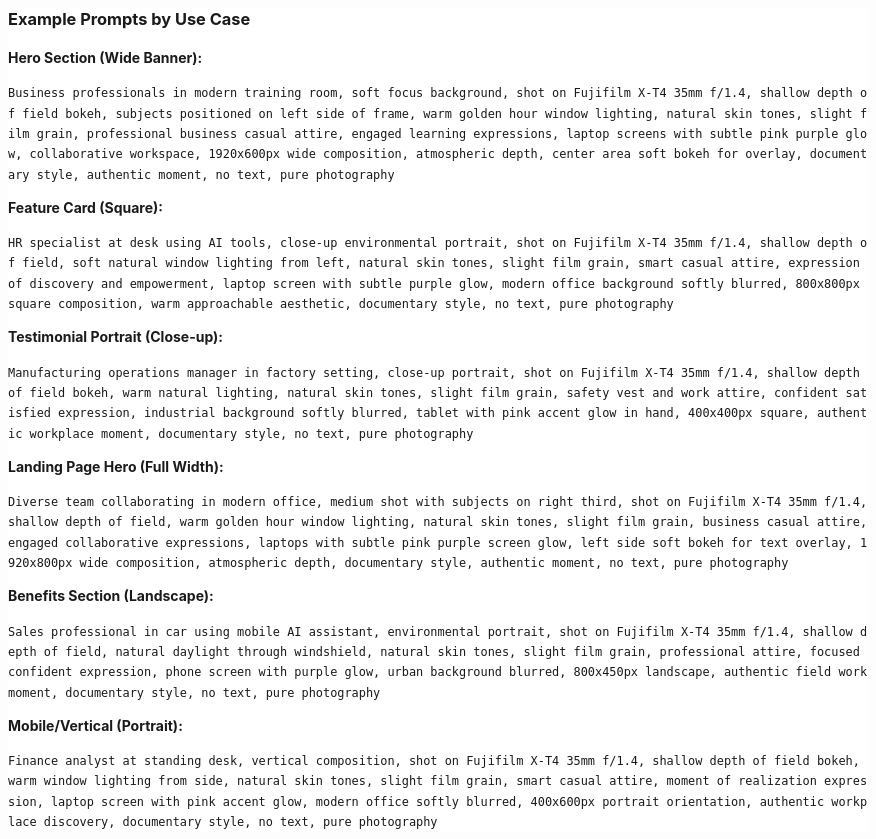 ### Example Prompts by Use Case

**Hero Section (Wide Banner):**
```
Business professionals in modern training room, soft focus background, shot on Fujifilm X-T4 35mm f/1.4, shallow depth of field bokeh, subjects positioned on left side of frame, warm golden hour window lighting, natural skin tones, slight film grain, professional business casual attire, engaged learning expressions, laptop screens with subtle pink purple glow, collaborative workspace, 1920x600px wide composition, atmospheric depth, center area soft bokeh for overlay, documentary style, authentic moment, no text, pure photography
```

**Feature Card (Square):**
```
HR specialist at desk using AI tools, close-up environmental portrait, shot on Fujifilm X-T4 35mm f/1.4, shallow depth of field, soft natural window lighting from left, natural skin tones, slight film grain, smart casual attire, expression of discovery and empowerment, laptop screen with subtle purple glow, modern office background softly blurred, 800x800px square composition, warm approachable aesthetic, documentary style, no text, pure photography
```

**Testimonial Portrait (Close-up):**
```
Manufacturing operations manager in factory setting, close-up portrait, shot on Fujifilm X-T4 35mm f/1.4, shallow depth of field bokeh, warm natural lighting, natural skin tones, slight film grain, safety vest and work attire, confident satisfied expression, industrial background softly blurred, tablet with pink accent glow in hand, 400x400px square, authentic workplace moment, documentary style, no text, pure photography
```

**Landing Page Hero (Full Width):**
```
Diverse team collaborating in modern office, medium shot with subjects on right third, shot on Fujifilm X-T4 35mm f/1.4, shallow depth of field, warm golden hour window lighting, natural skin tones, slight film grain, business casual attire, engaged collaborative expressions, laptops with subtle pink purple screen glow, left side soft bokeh for text overlay, 1920x800px wide composition, atmospheric depth, documentary style, authentic moment, no text, pure photography
```

**Benefits Section (Landscape):**
```
Sales professional in car using mobile AI assistant, environmental portrait, shot on Fujifilm X-T4 35mm f/1.4, shallow depth of field, natural daylight through windshield, natural skin tones, slight film grain, professional attire, focused confident expression, phone screen with purple glow, urban background blurred, 800x450px landscape, authentic field work moment, documentary style, no text, pure photography
```

**Mobile/Vertical (Portrait):**
```
Finance analyst at standing desk, vertical composition, shot on Fujifilm X-T4 35mm f/1.4, shallow depth of field bokeh, warm window lighting from side, natural skin tones, slight film grain, smart casual attire, moment of realization expression, laptop screen with pink accent glow, modern office softly blurred, 400x600px portrait orientation, authentic workplace discovery, documentary style, no text, pure photography
```
